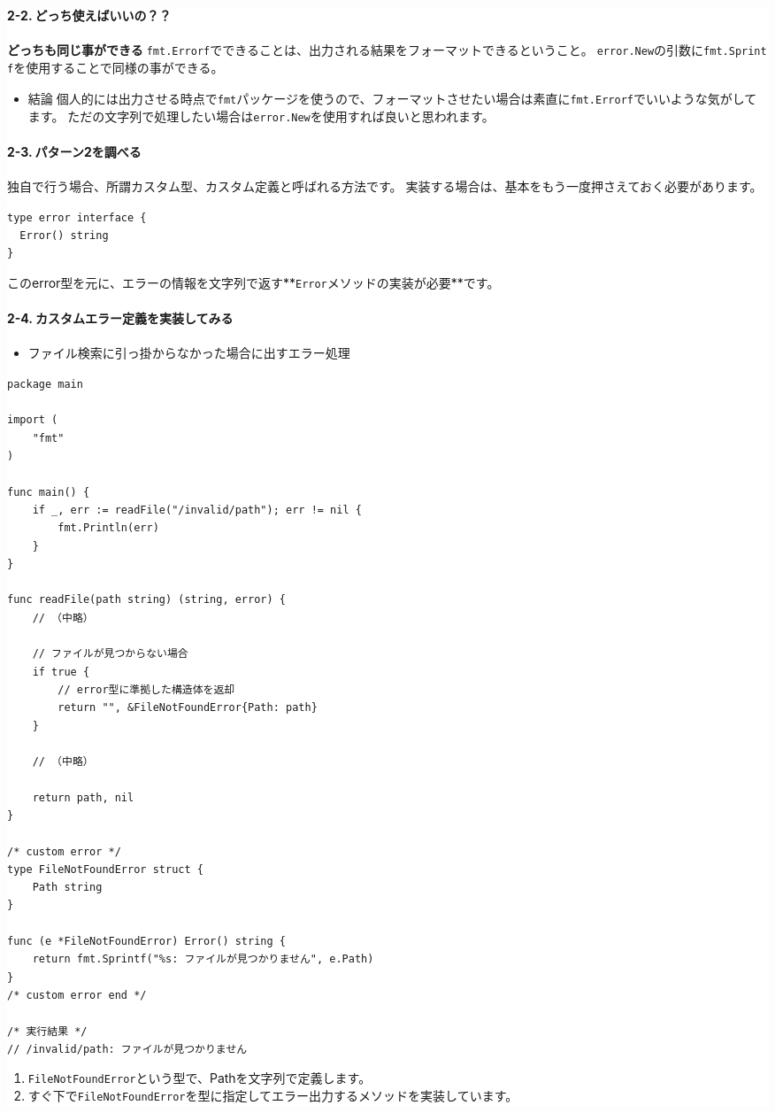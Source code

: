 #### 2-2. どっち使えばいいの？？
**どっちも同じ事ができる**
`fmt.Errorf`でできることは、出力される結果をフォーマットできるということ。
`error.New`の引数に`fmt.Sprintf`を使用することで同様の事ができる。

- 結論
個人的には出力させる時点で`fmt`パッケージを使うので、フォーマットさせたい場合は素直に`fmt.Errorf`でいいような気がしてます。
ただの文字列で処理したい場合は`error.New`を使用すれば良いと思われます。

#### 2-3. パターン2を調べる
独自で行う場合、所謂カスタム型、カスタム定義と呼ばれる方法です。
実装する場合は、基本をもう一度押さえておく必要があります。

```go: error
type error interface {
  Error() string
}
```
このerror型を元に、エラーの情報を文字列で返す**`Error`メソッドの実装が必要**です。

#### 2-4. カスタムエラー定義を実装してみる
- ファイル検索に引っ掛からなかった場合に出すエラー処理
```go: error(custom)
package main

import (
	"fmt"
)

func main() {
	if _, err := readFile("/invalid/path"); err != nil {
		fmt.Println(err)
	}
}

func readFile(path string) (string, error) {
	// （中略）

	// ファイルが見つからない場合
	if true {
		// error型に準拠した構造体を返却
		return "", &FileNotFoundError{Path: path}
	}

	// （中略）

	return path, nil
}

/* custom error */
type FileNotFoundError struct {
	Path string
}

func (e *FileNotFoundError) Error() string {
	return fmt.Sprintf("%s: ファイルが見つかりません", e.Path)
}
/* custom error end */

/* 実行結果 */
// /invalid/path: ファイルが見つかりません
```
1. `FileNotFoundError`という型で、Pathを文字列で定義します。
2. すぐ下で`FileNotFoundError`を型に指定してエラー出力するメソッドを実装しています。
